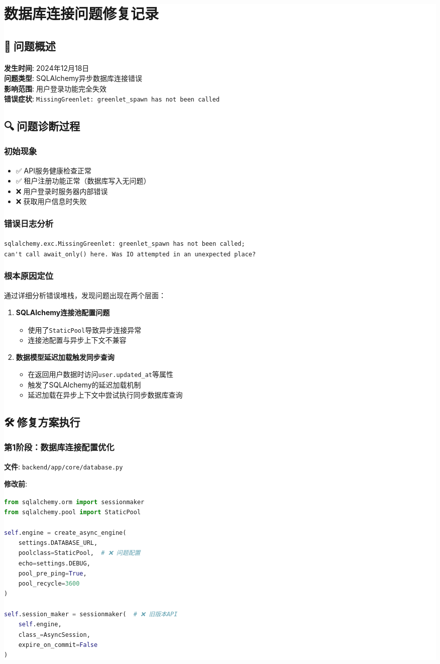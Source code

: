 # 数据库连接问题修复记录

## 📝 问题概述

**发生时间**: 2024年12月18日  
**问题类型**: SQLAlchemy异步数据库连接错误  
**影响范围**: 用户登录功能完全失效  
**错误症状**: `MissingGreenlet: greenlet_spawn has not been called`

## 🔍 问题诊断过程

### 初始现象
- ✅ API服务健康检查正常
- ✅ 租户注册功能正常（数据库写入无问题）
- ❌ 用户登录时服务器内部错误
- ❌ 获取用户信息时失败

### 错误日志分析
```
sqlalchemy.exc.MissingGreenlet: greenlet_spawn has not been called; 
can't call await_only() here. Was IO attempted in an unexpected place?
```

### 根本原因定位
通过详细分析错误堆栈，发现问题出现在两个层面：

1. **SQLAlchemy连接池配置问题**
   - 使用了`StaticPool`导致异步连接异常
   - 连接池配置与异步上下文不兼容

2. **数据模型延迟加载触发同步查询**
   - 在返回用户数据时访问`user.updated_at`等属性
   - 触发了SQLAlchemy的延迟加载机制
   - 延迟加载在异步上下文中尝试执行同步数据库查询

## 🛠️ 修复方案执行

### 第1阶段：数据库连接配置优化

**文件**: `backend/app/core/database.py`

**修改前**:
```python
from sqlalchemy.orm import sessionmaker
from sqlalchemy.pool import StaticPool

self.engine = create_async_engine(
    settings.DATABASE_URL,
    poolclass=StaticPool,  # ❌ 问题配置
    echo=settings.DEBUG,
    pool_pre_ping=True,
    pool_recycle=3600
)

self.session_maker = sessionmaker(  # ❌ 旧版本API
    self.engine,
    class_=AsyncSession,
    expire_on_commit=False
)
```
